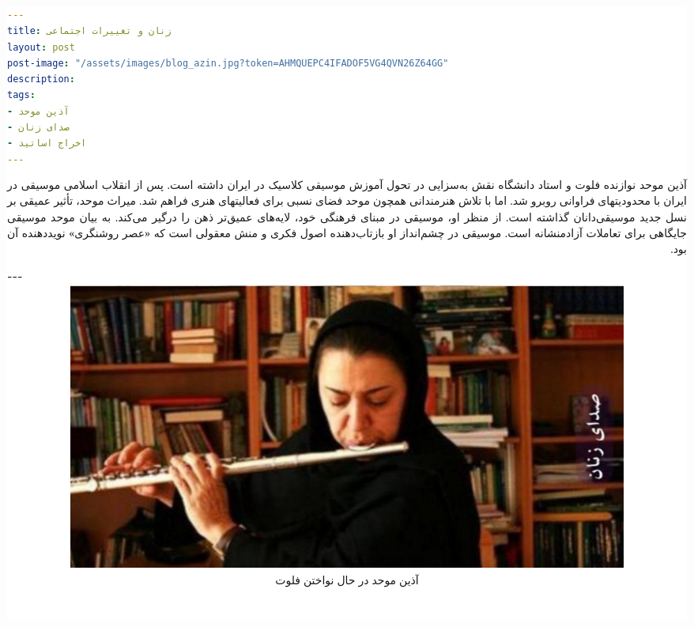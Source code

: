 ```yaml
---
title: زنان و تغییرات اجتماعی
layout: post
post-image: "/assets/images/blog_azin.jpg?token=AHMQUEPC4IFADOF5VG4QVN26Z64GG"
description: 
tags:
- آذین موحد
- صدای زنان
- اخراج اساتید
---
```

<div align="justify" dir="rtl" style="font-family:vazir;">


آذین موحد نوازنده فلوت و استاد دانشگاه نقش به‌سزایی در تحول آموزش موسیقی کلاسیک در ایران داشته است. پس از انقلاب اسلامی موسیقی در ایران با محدودیتهای فراوانی روبرو شد. اما با تلاش هنرمندانی همچون موحد فضای نسبی برای فعالیتهای هنری فراهم شد. میراث موحد، تأثیر عمیقی بر نسل جدید موسیقی‌دانان گذاشته است. از منظر او، موسیقی در مبنای فرهنگی خود، لایه‌های عمیق‌تر ذهن را درگیر می‌کند. به بیان موحد موسیقی جایگاهی برای تعاملات آزادمنشانه است. موسیقی در چشم‌انداز او بازتاب‌دهنده اصول فکری و منش معقولی است که «عصر روشنگری» نویددهنده آن بود.
</div>
---
<div style="text-align: center;">
<img src="/assets/images/blog_post_azin.jpg" style="width:700px;height:auto;"><br>
 آذین موحد در حال نواختن فلوت
</div>
<br>
<br>
<div align="justify" dir="rtl" style="font-family:vazir;">
